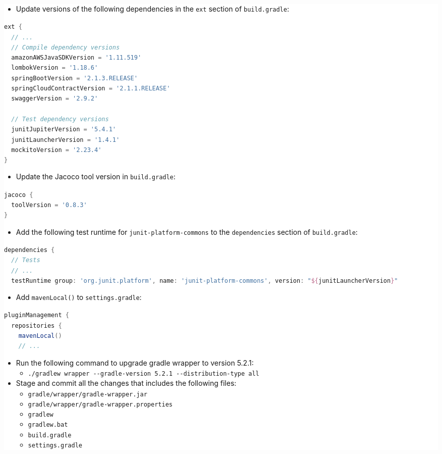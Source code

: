 ```gradle
```

- Update versions of the following dependencies in the `ext` section of `build.gradle`:
```gradle
ext {
  // ...
  // Compile dependency versions
  amazonAWSJavaSDKVersion = '1.11.519'
  lombokVersion = '1.18.6'
  springBootVersion = '2.1.3.RELEASE'
  springCloudContractVersion = '2.1.1.RELEASE'
  swaggerVersion = '2.9.2'

  // Test dependency versions
  junitJupiterVersion = '5.4.1'
  junitLauncherVersion = '1.4.1'
  mockitoVersion = '2.23.4'
}
```

- Update the Jacoco tool version in `build.gradle`:
```gradle
jacoco {
  toolVersion = '0.8.3'
}
```

- Add the following test runtime for `junit-platform-commons` to the `dependencies` section of `build.gradle`:
```gradle
dependencies {
  // Tests
  // ...
  testRuntime group: 'org.junit.platform', name: 'junit-platform-commons', version: "${junitLauncherVersion}"
```

- Add `mavenLocal()` to `settings.gradle`:
```gradle
pluginManagement {
  repositories {
    mavenLocal()
    // ...
```

- Run the following command to upgrade gradle wrapper to version 5.2.1:
  - `./gradlew wrapper --gradle-version 5.2.1 --distribution-type all`
- Stage and commit all the changes that includes the following files:
  - `gradle/wrapper/gradle-wrapper.jar`
  - `gradle/wrapper/gradle-wrapper.properties`
  - `gradlew`
  - `gradlew.bat`
  - `build.gradle`
  - `settings.gradle`
